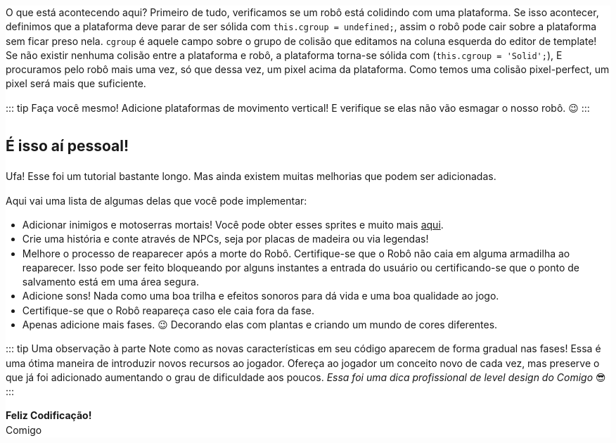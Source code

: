 O que está acontecendo aqui? Primeiro de tudo, verificamos se um robô está colidindo com uma plataforma. Se isso acontecer, definimos que a plataforma deve parar de ser sólida com `this.cgroup = undefined;`, assim o robô pode cair sobre a plataforma sem ficar preso nela. `cgroup` é aquele campo sobre o grupo de colisão que editamos na coluna esquerda do editor de template! Se não existir nenhuma colisão entre a plataforma e robô, a plataforma torna-se sólida com (`this.cgroup = 'Solid';`), E procuramos pelo robô mais uma vez, só que dessa vez, um pixel acima da plataforma. Como temos uma colisão pixel-perfect, um pixel será mais que suficiente.

::: tip Faça você mesmo!
Adicione plataformas de movimento vertical! E verifique se elas não vão esmagar o nosso robô. 😉 
:::

## É isso aí pessoal!

Ufa! Esse foi um tutorial bastante longo. Mas ainda existem muitas melhorias que podem ser adicionadas.

Aqui vai uma lista de algumas delas que você pode implementar:

* Adicionar inimigos e motoserras mortais! Você pode obter esses sprites e muito mais [aqui](https://www.kenney.nl/assets/platformer-art-deluxe).
* Crie uma história e conte através de NPCs, seja por placas de madeira ou via legendas!
* Melhore o processo de reaparecer após a morte do Robô. Certifique-se que o Robô não caia em alguma armadilha ao reaparecer. Isso pode ser feito bloqueando por alguns instantes a entrada do usuário ou certificando-se que o ponto de salvamento está em uma área segura.
* Adicione sons! Nada como uma boa trilha e efeitos sonoros para dá vida e uma boa qualidade ao jogo.
* Certifique-se que o Robô reapareça caso ele caia fora da fase.
* Apenas adicione mais fases. 😉 Decorando elas com plantas e criando um mundo de cores diferentes.

::: tip Uma observação à parte
Note como as novas características em seu código aparecem de forma gradual nas fases! Essa é uma ótima maneira de introduzir novos recursos ao jogador. Ofereça ao jogador um conceito novo de cada vez, mas preserve o que já foi adicionado aumentando o grau de dificuldade aos poucos. *Essa foi uma dica profissional de level design do Comigo* 😎
:::

**Feliz Codificação!**  
Comigo
